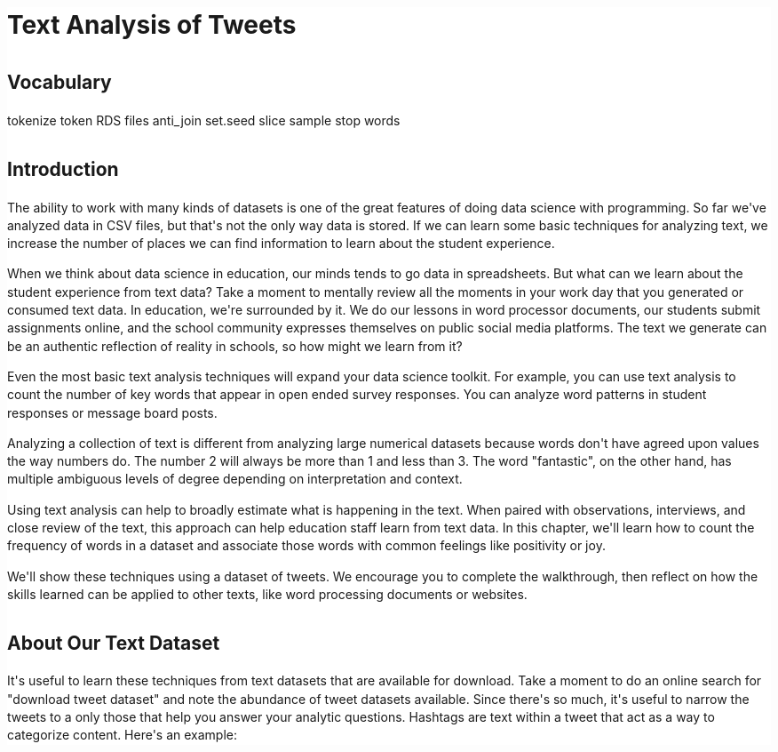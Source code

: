 # Text Analysis of Tweets

## Vocabulary 

tokenize 
token 
RDS files 
anti_join 
set.seed
slice
sample
stop words

## Introduction

The ability to work with many kinds of datasets is one of the great features of doing data science with programming. So far we've analyzed data in CSV files, but that's not the only way data is stored. If we can learn some basic techniques for analyzing text, we increase the number of places we can find information to learn about the student experience. 

When we think about data science in education, our minds tends to go data in spreadsheets. But what can we learn about the student experience from text data? Take a moment to mentally review all the moments in your work day that you generated or consumed text data. In education, we're surrounded by it. We do our lessons in word processor documents, our students submit assignments online, and the school community expresses themselves on public social media platforms. The text we generate can be an authentic reflection of reality in schools, so how might we learn from it?

Even the most basic text analysis techniques will expand your data science toolkit. For example, you can use text analysis to count the number of key words that appear in open ended survey responses. You can analyze word patterns in student responses or message board posts. 

Analyzing a collection of text is different from analyzing large numerical datasets because words don't have agreed upon values the way numbers do. The number 2 will always be more than 1 and less than 3. The word "fantastic", on the other hand, has multiple ambiguous levels of degree depending on interpretation and context. 

Using text analysis can help to broadly estimate what is happening in the text. When paired with observations, interviews, and close review of the text, this approach can help education staff learn from text data. In this chapter, we'll learn how to count the frequency of words in a dataset and associate those words with common feelings like positivity or joy. 

We'll show these techniques using a dataset of tweets. We encourage you to complete the walkthrough, then reflect on how the skills learned can be applied to other texts, like word processing documents or websites.  

## About Our Text Dataset 

It's useful to learn these techniques from text datasets that are available for download. Take a moment to do an online search for "download tweet dataset" and note the abundance of tweet datasets available. Since there's so much, it's useful to narrow the tweets to a only those that help you answer your analytic questions. Hashtags are text within a tweet that act as a way to categorize content. Here's an example: 
